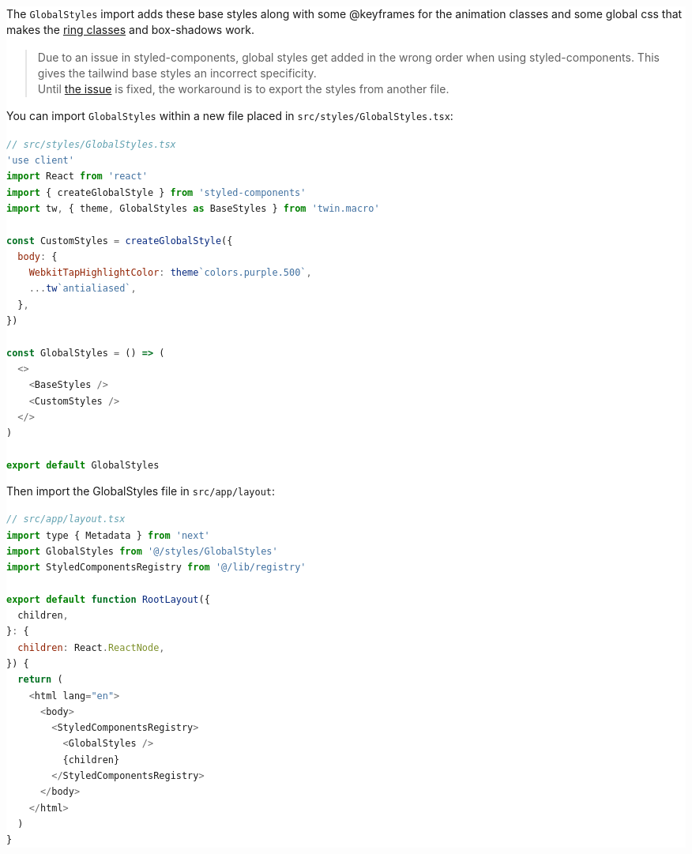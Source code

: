The `GlobalStyles` import adds these base styles along with some @keyframes for the animation classes and some global css that makes the [ring classes](https://tailwindcss.com/docs/ring-width) and box-shadows work.

> Due to an issue in styled-components, global styles get added in the wrong order when using styled-components. This gives the tailwind base styles an incorrect specificity.  
> Until [the issue](https://github.com/styled-components/styled-components/issues/3146) is fixed, the workaround is to export the styles from another file.

You can import `GlobalStyles` within a new file placed in `src/styles/GlobalStyles.tsx`:

```js
// src/styles/GlobalStyles.tsx
'use client'
import React from 'react'
import { createGlobalStyle } from 'styled-components'
import tw, { theme, GlobalStyles as BaseStyles } from 'twin.macro'

const CustomStyles = createGlobalStyle({
  body: {
    WebkitTapHighlightColor: theme`colors.purple.500`,
    ...tw`antialiased`,
  },
})

const GlobalStyles = () => (
  <>
    <BaseStyles />
    <CustomStyles />
  </>
)

export default GlobalStyles
```

Then import the GlobalStyles file in `src/app/layout`:

```js
// src/app/layout.tsx
import type { Metadata } from 'next'
import GlobalStyles from '@/styles/GlobalStyles'
import StyledComponentsRegistry from '@/lib/registry'

export default function RootLayout({
  children,
}: {
  children: React.ReactNode,
}) {
  return (
    <html lang="en">
      <body>
        <StyledComponentsRegistry>
          <GlobalStyles />
          {children}
        </StyledComponentsRegistry>
      </body>
    </html>
  )
}
```
